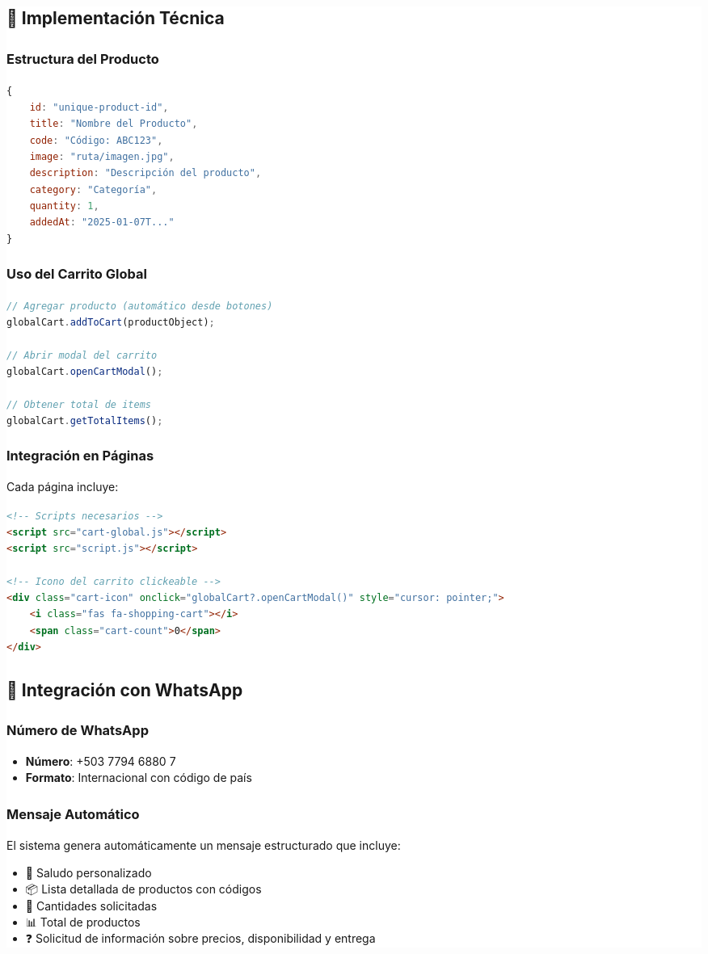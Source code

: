 ## 🔧 Implementación Técnica

### Estructura del Producto
```javascript
{
    id: "unique-product-id",
    title: "Nombre del Producto",
    code: "Código: ABC123",
    image: "ruta/imagen.jpg",
    description: "Descripción del producto",
    category: "Categoría",
    quantity: 1,
    addedAt: "2025-01-07T..."
}
```

### Uso del Carrito Global
```javascript
// Agregar producto (automático desde botones)
globalCart.addToCart(productObject);

// Abrir modal del carrito
globalCart.openCartModal();

// Obtener total de items
globalCart.getTotalItems();
```

### Integración en Páginas
Cada página incluye:
```html
<!-- Scripts necesarios -->
<script src="cart-global.js"></script>
<script src="script.js"></script>

<!-- Icono del carrito clickeable -->
<div class="cart-icon" onclick="globalCart?.openCartModal()" style="cursor: pointer;">
    <i class="fas fa-shopping-cart"></i>
    <span class="cart-count">0</span>
</div>
```

## 📱 Integración con WhatsApp

### Número de WhatsApp
- **Número**: +503 7794 6880 7
- **Formato**: Internacional con código de país

### Mensaje Automático
El sistema genera automáticamente un mensaje estructurado que incluye:
- 📝 Saludo personalizado
- 📦 Lista detallada de productos con códigos
- 🔢 Cantidades solicitadas
- 📊 Total de productos
- ❓ Solicitud de información sobre precios, disponibilidad y entrega
